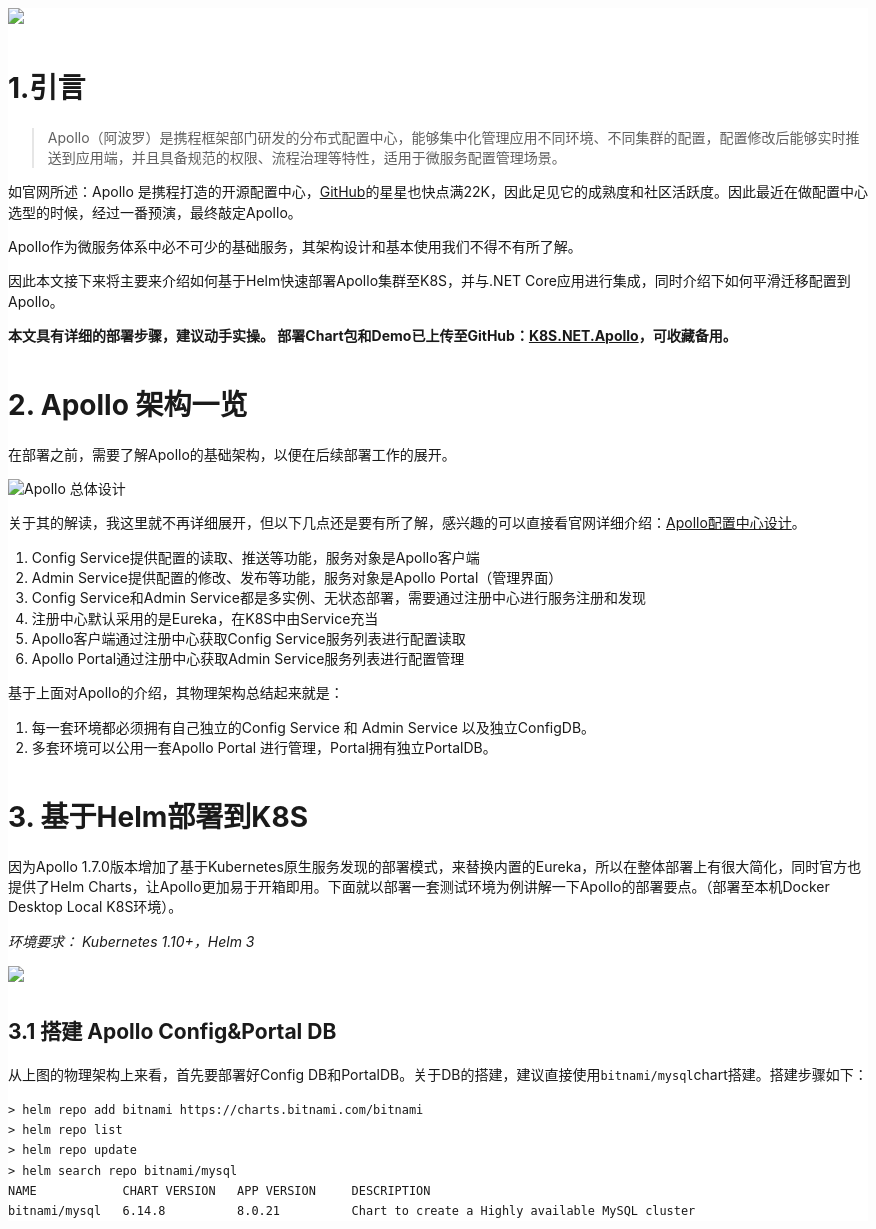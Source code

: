 ![](https://upload-images.jianshu.io/upload_images/2799767-43736dd236959afc.png?imageMogr2/auto-orient/strip%7CimageView2/2/w/1240)


# 1.引言

>Apollo（阿波罗）是携程框架部门研发的分布式配置中心，能够集中化管理应用不同环境、不同集群的配置，配置修改后能够实时推送到应用端，并且具备规范的权限、流程治理等特性，适用于微服务配置管理场景。

如官网所述：Apollo 是携程打造的开源配置中心，[GitHub](https://github.com/ctripcorp/apollo)的星星也快点满22K，因此足见它的成熟度和社区活跃度。因此最近在做配置中心选型的时候，经过一番预演，最终敲定Apollo。

Apollo作为微服务体系中必不可少的基础服务，其架构设计和基本使用我们不得不有所了解。

因此本文接下来将主要来介绍如何基于Helm快速部署Apollo集群至K8S，并与.NET Core应用进行集成，同时介绍下如何平滑迁移配置到Apollo。

**本文具有详细的部署步骤，建议动手实操。
部署Chart包和Demo已上传至GitHub：[K8S.NET.Apollo](https://github.com/sheng-jie/dotnet.on.k8s/tree/master/K8S.NET.Apollo)，可收藏备用。**

# 2. Apollo 架构一览
在部署之前，需要了解Apollo的基础架构，以便在后续部署工作的展开。

![Apollo 总体设计](https://upload-images.jianshu.io/upload_images/2799767-f467670ed9cee888.png?imageMogr2/auto-orient/strip%7CimageView2/2/w/1240)

关于其的解读，我这里就不再详细展开，但以下几点还是要有所了解，感兴趣的可以直接看官网详细介绍：[Apollo配置中心设计](https://github.com/ctripcorp/apollo/wiki/Apollo配置中心设计)。

1. Config Service提供配置的读取、推送等功能，服务对象是Apollo客户端
2. Admin Service提供配置的修改、发布等功能，服务对象是Apollo Portal（管理界面）
3. Config Service和Admin Service都是多实例、无状态部署，需要通过注册中心进行服务注册和发现
4. 注册中心默认采用的是Eureka，在K8S中由Service充当
5. Apollo客户端通过注册中心获取Config Service服务列表进行配置读取
6. Apollo Portal通过注册中心获取Admin Service服务列表进行配置管理

基于上面对Apollo的介绍，其物理架构总结起来就是：
1. 每一套环境都必须拥有自己独立的Config Service 和 Admin Service 以及独立ConfigDB。
2. 多套环境可以公用一套Apollo Portal 进行管理，Portal拥有独立PortalDB。


# 3. 基于Helm部署到K8S
因为Apollo 1.7.0版本增加了基于Kubernetes原生服务发现的部署模式，来替换内置的Eureka，所以在整体部署上有很大简化，同时官方也提供了Helm Charts，让Apollo更加易于开箱即用。下面就以部署一套测试环境为例讲解一下Apollo的部署要点。（部署至本机Docker Desktop Local K8S环境）。

*环境要求：  Kubernetes 1.10+，Helm 3*

![](https://upload-images.jianshu.io/upload_images/2799767-e92736ebe551b07b.png?imageMogr2/auto-orient/strip%7CimageView2/2/w/1240)


## 3.1 搭建 Apollo Config&Portal DB
从上图的物理架构上来看，首先要部署好Config DB和PortalDB。关于DB的搭建，建议直接使用`bitnami/mysql`chart搭建。搭建步骤如下：
```
> helm repo add bitnami https://charts.bitnami.com/bitnami
> helm repo list
> helm repo update
> helm search repo bitnami/mysql
NAME            CHART VERSION   APP VERSION     DESCRIPTION
bitnami/mysql   6.14.8          8.0.21          Chart to create a Highly available MySQL cluster
```
